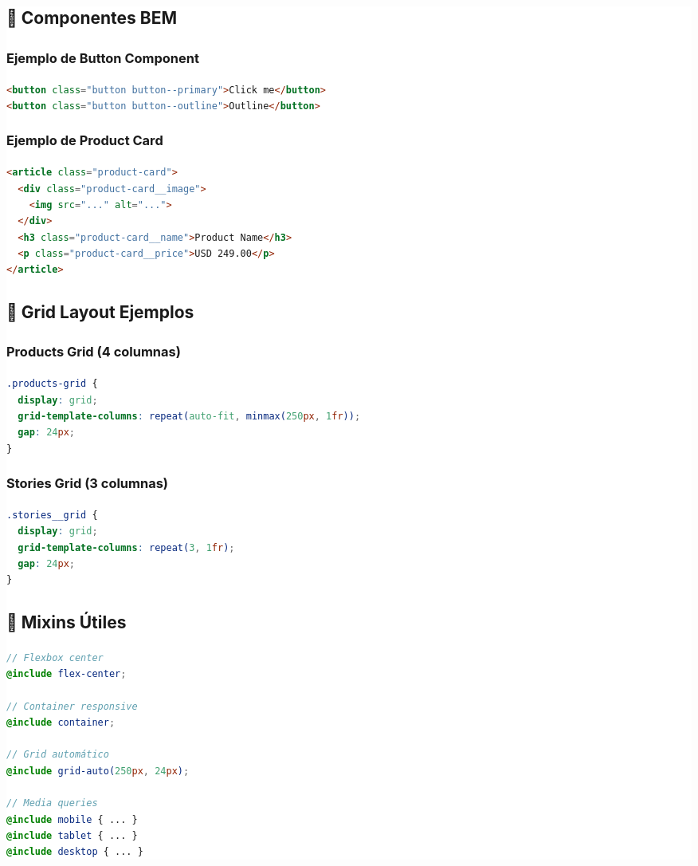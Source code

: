 ## 🧩 Componentes BEM

### Ejemplo de Button Component
```html
<button class="button button--primary">Click me</button>
<button class="button button--outline">Outline</button>
```

### Ejemplo de Product Card
```html
<article class="product-card">
  <div class="product-card__image">
    <img src="..." alt="...">
  </div>
  <h3 class="product-card__name">Product Name</h3>
  <p class="product-card__price">USD 249.00</p>
</article>
```

## 📐 Grid Layout Ejemplos

### Products Grid (4 columnas)
```scss
.products-grid {
  display: grid;
  grid-template-columns: repeat(auto-fit, minmax(250px, 1fr));
  gap: 24px;
}
```

### Stories Grid (3 columnas)
```scss
.stories__grid {
  display: grid;
  grid-template-columns: repeat(3, 1fr);
  gap: 24px;
}
```

## 🎯 Mixins Útiles

```scss
// Flexbox center
@include flex-center;

// Container responsive
@include container;

// Grid automático
@include grid-auto(250px, 24px);

// Media queries
@include mobile { ... }
@include tablet { ... }
@include desktop { ... }
```
